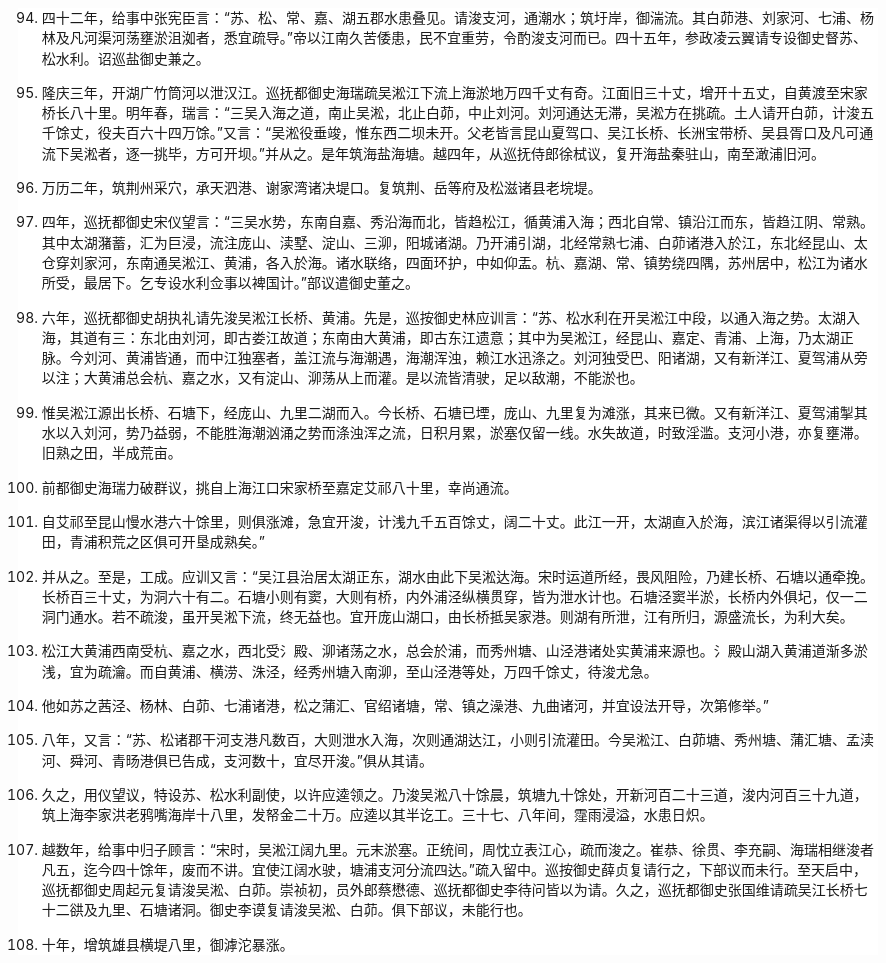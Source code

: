 94. <span id="志第六十四_河渠六-直省水利-94"></span>
四十二年，给事中张宪臣言：“苏、松、常、嘉、湖五郡水患叠见。请浚支河，通潮水；筑圩岸，御湍流。其白茆港、刘家河、七浦、杨林及凡河渠河荡壅淤沮洳者，悉宜疏导。”帝以江南久苦倭患，民不宜重劳，令酌浚支河而已。四十五年，参政凌云翼请专设御史督苏、松水利。诏巡盐御史兼之。

95. <span id="志第六十四_河渠六-直省水利-95"></span>
隆庆三年，开湖广竹筒河以泄汉江。巡抚都御史海瑞疏吴淞江下流上海淤地万四千丈有奇。江面旧三十丈，增开十五丈，自黄渡至宋家桥长八十里。明年春，瑞言：“三吴入海之道，南止吴淞，北止白茆，中止刘河。刘河通达无滞，吴淞方在挑疏。土人请开白茆，计浚五千馀丈，役夫百六十四万馀。”又言：“吴淞役垂竣，惟东西二坝未开。父老皆言昆山夏驾口、吴江长桥、长洲宝带桥、吴县胥口及凡可通流下吴淞者，逐一挑毕，方可开坝。”并从之。是年筑海盐海塘。越四年，从巡抚侍郎徐栻议，复开海盐秦驻山，南至澉浦旧河。

96. <span id="志第六十四_河渠六-直省水利-96"></span>
万历二年，筑荆州采穴，承天泗港、谢家湾诸决堤口。复筑荆、岳等府及松滋诸县老垸堤。

97. <span id="志第六十四_河渠六-直省水利-97"></span>
四年，巡抚都御史宋仪望言：“三吴水势，东南自嘉、秀沿海而北，皆趋松江，循黄浦入海；西北自常、镇沿江而东，皆趋江阴、常熟。其中太湖潴蓄，汇为巨浸，流注庞山、渎墅、淀山、三泖，阳城诸湖。乃开浦引湖，北经常熟七浦、白茆诸港入於江，东北经昆山、太仓穿刘家河，东南通吴淞江、黄浦，各入於海。诸水联络，四面环护，中如仰盂。杭、嘉湖、常、镇势绕四隅，苏州居中，松江为诸水所受，最居下。乞专设水利佥事以裨国计。”部议遣御史董之。

98. <span id="志第六十四_河渠六-直省水利-98"></span>
六年，巡抚都御史胡执礼请先浚吴淞江长桥、黄浦。先是，巡按御史林应训言：“苏、松水利在开吴淞江中段，以通入海之势。太湖入海，其道有三：东北由刘河，即古娄江故道；东南由大黄浦，即古东江遗意；其中为吴淞江，经昆山、嘉定、青浦、上海，乃太湖正脉。今刘河、黄浦皆通，而中江独塞者，盖江流与海潮遇，海潮浑浊，赖江水迅涤之。刘河独受巴、阳诸湖，又有新洋江、夏驾浦从旁以注；大黄浦总会杭、嘉之水，又有淀山、泖荡从上而灌。是以流皆清驶，足以敌潮，不能淤也。

99. <span id="志第六十四_河渠六-直省水利-99"></span>
惟吴淞江源出长桥、石塘下，经庞山、九里二湖而入。今长桥、石塘已堙，庞山、九里复为滩涨，其来已微。又有新洋江、夏驾浦掣其水以入刘河，势乃益弱，不能胜海潮汹涌之势而涤浊浑之流，日积月累，淤塞仅留一线。水失故道，时致淫滥。支河小港，亦复壅滞。旧熟之田，半成荒亩。

100. <span id="志第六十四_河渠六-直省水利-100"></span>
前都御史海瑞力破群议，挑自上海江口宋家桥至嘉定艾祁八十里，幸尚通流。

101. <span id="志第六十四_河渠六-直省水利-101"></span>
自艾祁至昆山慢水港六十馀里，则俱涨滩，急宜开浚，计浅九千五百馀丈，阔二十丈。此江一开，太湖直入於海，滨江诸渠得以引流灌田，青浦积荒之区俱可开垦成熟矣。”

102. <span id="志第六十四_河渠六-直省水利-102"></span>
并从之。至是，工成。应训又言：“吴江县治居太湖正东，湖水由此下吴淞达海。宋时运道所经，畏风阻险，乃建长桥、石塘以通牵挽。长桥百三十丈，为洞六十有二。石塘小则有窦，大则有桥，内外浦泾纵横贯穿，皆为泄水计也。石塘泾窦半淤，长桥内外俱圮，仅一二洞门通水。若不疏浚，虽开吴淞下流，终无益也。宜开庞山湖口，由长桥抵吴家港。则湖有所泄，江有所归，源盛流长，为利大矣。

103. <span id="志第六十四_河渠六-直省水利-103"></span>
松江大黄浦西南受杭、嘉之水，西北受氵殿、泖诸荡之水，总会於浦，而秀州塘、山泾港诸处实黄浦来源也。氵殿山湖入黄浦道渐多淤浅，宜为疏瀹。而自黄浦、横涝、洙泾，经秀州塘入南泖，至山泾港等处，万四千馀丈，待浚尤急。

104. <span id="志第六十四_河渠六-直省水利-104"></span>
他如苏之茜泾、杨林、白茆、七浦诸港，松之蒲汇、官绍诸塘，常、镇之澡港、九曲诸河，并宜设法开导，次第修举。”

105. <span id="志第六十四_河渠六-直省水利-105"></span>
八年，又言：“苏、松诸郡干河支港凡数百，大则泄水入海，次则通湖达江，小则引流灌田。今吴淞江、白茆塘、秀州塘、蒲汇塘、孟渎河、舜河、青旸港俱已告成，支河数十，宜尽开浚。”俱从其请。

106. <span id="志第六十四_河渠六-直省水利-106"></span>
久之，用仪望议，特设苏、松水利副使，以许应逵领之。乃浚吴淞八十馀晨，筑塘九十馀处，开新河百二十三道，浚内河百三十九道，筑上海李家洪老鸦嘴海岸十八里，发帑金二十万。应逵以其半讫工。三十七、八年间，霪雨浸溢，水患日炽。

107. <span id="志第六十四_河渠六-直省水利-107"></span>
越数年，给事中归子顾言：“宋时，吴淞江阔九里。元末淤塞。正统间，周忱立表江心，疏而浚之。崔恭、徐贯、李充嗣、海瑞相继浚者凡五，迄今四十馀年，废而不讲。宜使江阔水驶，塘浦支河分流四达。”疏入留中。巡按御史薛贞复请行之，下部议而未行。至天启中，巡抚都御史周起元复请浚吴淞、白茆。崇祯初，员外郎蔡懋德、巡抚都御史李待问皆以为请。久之，巡抚都御史张国维请疏吴江长桥七十二谼及九里、石塘诸洞。御史李谟复请浚吴淞、白茆。俱下部议，未能行也。

108. <span id="志第六十四_河渠六-直省水利-108"></span>
十年，增筑雄县横堤八里，御滹沱暴涨。
